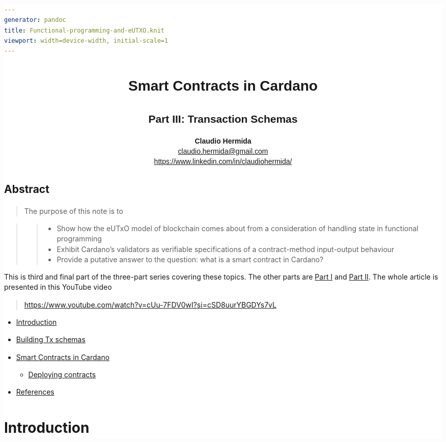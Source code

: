 ```yaml
---
generator: pandoc
title: Functional-programming-and-eUTXO.knit
viewport: width=device-width, initial-scale=1
---
```


<div class="container-fluid main-container">

<div id="header">

</div>

<div style="text-align: center; font-family: Arial, sans-serif;">

# Smart Contracts in Cardano

## Part III: Transaction Schemas
**Claudio Hermida**  
<claudio.hermida@gmail.com>  
<https://www.linkedin.com/in/claudiohermida/>

</div>

<div id="abstract" class="section level2">

## Abstract

> The purpose of this note is to

> > - Show how the eUTxO model of blockchain comes about from a consideration of handling state in functional programming
> > - Exhibit Cardano’s validators as verifiable specifications of a contract-method input-output behaviour
> > - Provide a putative answer to the question: what is a smart contract in Cardano?

This is third and final part of the three-part series covering these topics. The
other parts are <a href=https://github.com/claudiohermida/Smart-Contracts-Cardano/blob/main/SMC-Part-I.md>Part I</a> and <a href=https://github.com/claudiohermida/Smart-Contracts-Cardano/blob/main/SMC-Part-II.md>Part II</a>. The whole article is presented in this YouTube video
>
><https://www.youtube.com/watch?v=cUu-7FDV0wI?si=cSD8uurYBGDYs7vL>

- [Introduction](#introduction)
- [Building Tx schemas](#building-tx-schemas)
- [Smart Contracts in Cardano](#smart-contracts-in-cardano-1)
    - [Deploying contracts](#deploying-contracts)
   
- [References](#references)

# Introduction
